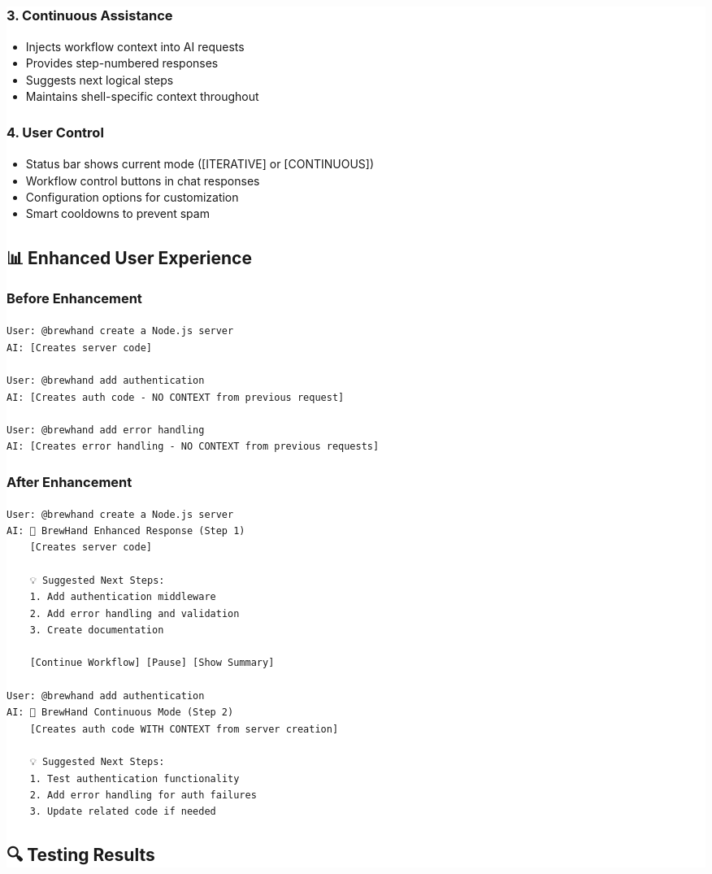 ### 3. **Continuous Assistance**
- Injects workflow context into AI requests
- Provides step-numbered responses
- Suggests next logical steps
- Maintains shell-specific context throughout

### 4. **User Control**
- Status bar shows current mode ([ITERATIVE] or [CONTINUOUS])
- Workflow control buttons in chat responses
- Configuration options for customization
- Smart cooldowns to prevent spam

## 📊 Enhanced User Experience

### Before Enhancement
```
User: @brewhand create a Node.js server
AI: [Creates server code]

User: @brewhand add authentication
AI: [Creates auth code - NO CONTEXT from previous request]

User: @brewhand add error handling  
AI: [Creates error handling - NO CONTEXT from previous requests]
```

### After Enhancement
```
User: @brewhand create a Node.js server
AI: 🍺 BrewHand Enhanced Response (Step 1)
    [Creates server code]
    
    💡 Suggested Next Steps:
    1. Add authentication middleware
    2. Add error handling and validation
    3. Create documentation
    
    [Continue Workflow] [Pause] [Show Summary]

User: @brewhand add authentication
AI: 🍺 BrewHand Continuous Mode (Step 2)
    [Creates auth code WITH CONTEXT from server creation]
    
    💡 Suggested Next Steps:
    1. Test authentication functionality
    2. Add error handling for auth failures
    3. Update related code if needed
```

## 🔍 Testing Results
